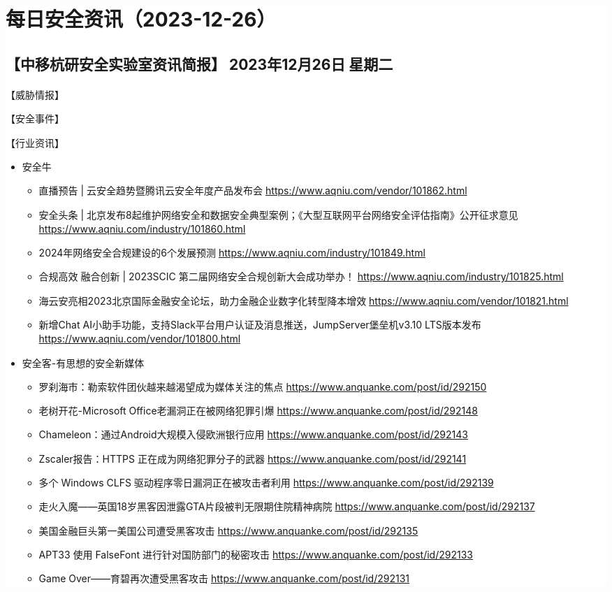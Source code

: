 # 每日安全资讯（2023-12-26）

【中移杭研安全实验室资讯简报】
2023年12月26日 星期二
---------------------------
【威胁情报】

【安全事件】

【行业资讯】

- 安全牛
  - 直播预告 | 云安全趋势暨腾讯云安全年度产品发布会
https://www.aqniu.com/vendor/101862.html

  - 安全头条 | 北京发布8起维护网络安全和数据安全典型案例；《大型互联网平台网络安全评估指南》公开征求意见
https://www.aqniu.com/industry/101860.html

  - 2024年网络安全合规建设的6个发展预测
https://www.aqniu.com/industry/101849.html

  - 合规高效 融合创新 | 2023SCIC 第二届网络安全合规创新大会成功举办！
https://www.aqniu.com/industry/101825.html

  - 海云安亮相2023北京国际金融安全论坛，助力金融企业数字化转型降本增效
https://www.aqniu.com/vendor/101821.html

  - 新增Chat AI小助手功能，支持Slack平台用户认证及消息推送，JumpServer堡垒机v3.10 LTS版本发布
https://www.aqniu.com/vendor/101800.html

- 安全客-有思想的安全新媒体
  - 罗刹海市：勒索软件团伙越来越渴望成为媒体关注的焦点
https://www.anquanke.com/post/id/292150

  - 老树开花-Microsoft Office老漏洞正在被网络犯罪引爆
https://www.anquanke.com/post/id/292148

  - Chameleon：通过Android大规模入侵欧洲银行应用
https://www.anquanke.com/post/id/292143

  - Zscaler报告：HTTPS 正在成为网络犯罪分子的武器
https://www.anquanke.com/post/id/292141

  - 多个 Windows CLFS 驱动程序零日漏洞正在被攻击者利用
https://www.anquanke.com/post/id/292139

  - 走火入魔——英国18岁黑客因泄露GTA片段被判无限期住院精神病院
https://www.anquanke.com/post/id/292137

  - 美国金融巨头第一美国公司遭受黑客攻击
https://www.anquanke.com/post/id/292135

  - APT33 使用 FalseFont 进行针对国防部门的秘密攻击
https://www.anquanke.com/post/id/292133

  - Game Over——育碧再次遭受黑客攻击
https://www.anquanke.com/post/id/292131
